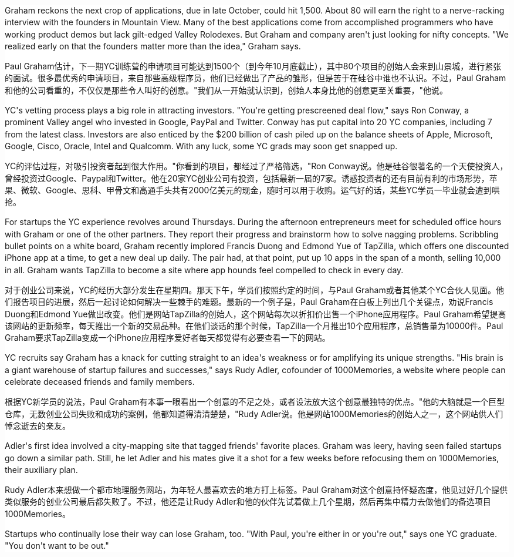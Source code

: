 
Graham reckons the next crop of applications, due in late October, could hit 1,500. About 80 will earn the right to a nerve-racking interview with the founders in Mountain View. Many of the best applications come from accomplished programmers who have working product demos but lack gilt-edged Valley Rolodexes. But Graham and company aren't just looking for nifty concepts. "We realized early on that the founders matter more than the idea," Graham says.


Paul Graham估计，下一期YC训练营的申请项目可能达到1500个（到今年10月底截止），其中80个项目的创始人会来到山景城，进行紧张的面试。很多最优秀的申请项目，来自那些高级程序员，他们已经做出了产品的雏形，但是苦于在硅谷中谁也不认识。不过，Paul Graham和他的公司看重的，不仅仅是那些令人叫好的创意。"我们从一开始就认识到，创始人本身比他的创意更至关重要，"他说。


YC's vetting process plays a big role in attracting investors. "You're getting prescreened deal flow," says Ron Conway, a prominent Valley angel who invested in Google, PayPal and Twitter. Conway has put capital into 20 YC companies, including 7 from the latest class. Investors are also enticed by the $200 billion of cash piled up on the balance sheets of Apple, Microsoft, Google, Cisco, Oracle, Intel and Qualcomm. With any luck, some YC grads may soon get snapped up.


YC的评估过程，对吸引投资者起到很大作用。"你看到的项目，都经过了严格筛选，"Ron Conway说。他是硅谷很著名的一个天使投资人，曾经投资过Google、Paypal和Twitter。他在20家YC创业公司有投资，包括最新一届的7家。诱惑投资者的还有目前有利的市场形势，苹果、微软、Google、思科、甲骨文和高通手头共有2000亿美元的现金，随时可以用于收购。运气好的话，某些YC学员一毕业就会遭到哄抢。


For startups the YC experience revolves around Thursdays. During the afternoon entrepreneurs meet for scheduled office hours with Graham or one of the other partners. They report their progress and brainstorm how to solve nagging problems. Scribbling bullet points on a white board, Graham recently implored Francis Duong and Edmond Yue of TapZilla, which offers one discounted iPhone app at a time, to get a new deal up daily. The pair had, at that point, put up 10 apps in the span of a month, selling 10,000 in all. Graham wants TapZilla to become a site where app hounds feel compelled to check in every day.


对于创业公司来说，YC的经历大部分发生在星期四。那天下午，学员们按照约定的时间，与Paul Graham或者其他某个YC合伙人见面。他们报告项目的进展，然后一起讨论如何解决一些棘手的难题。最新的一个例子是，Paul Graham在白板上列出几个关键点，劝说Francis Duong和Edmond Yue做出改变。他们是网站TapZilla的创始人，这个网站每次以折扣价出售一个iPhone应用程序。Paul Graham希望提高该网站的更新频率，每天推出一个新的交易品种。在他们谈话的那个时候，TapZilla一个月推出10个应用程序，总销售量为10000件。Paul Graham要求TapZilla变成一个iPhone应用程序爱好者每天都觉得有必要查看一下的网站。


YC recruits say Graham has a knack for cutting straight to an idea's weakness or for amplifying its unique strengths. "His brain is a giant warehouse of startup failures and successes," says Rudy Adler, cofounder of 1000Memories, a website where people can celebrate deceased friends and family members.


根据YC新学员的说法，Paul Graham有本事一眼看出一个创意的不足之处，或者设法放大这个创意最独特的优点。"他的大脑就是一个巨型仓库，无数创业公司失败和成功的案例，他都知道得清清楚楚，"Rudy Adler说。他是网站1000Memories的创始人之一，这个网站供人们悼念逝去的亲友。


Adler's first idea involved a city-mapping site that tagged friends' favorite places. Graham was leery, having seen failed startups go down a similar path. Still, he let Adler and his mates give it a shot for a few weeks before refocusing them on 1000Memories, their auxiliary plan.


Rudy Adler本来想做一个都市地理服务网站，为年轻人最喜欢去的地方打上标签。Paul Graham对这个创意持怀疑态度，他见过好几个提供类似服务的创业公司最后都失败了。不过，他还是让Rudy Adler和他的伙伴先试着做上几个星期，然后再集中精力去做他们的备选项目1000Memories。


Startups who continually lose their way can lose Graham, too. "With Paul, you're either in or you're out," says one YC graduate. "You don't want to be out."
